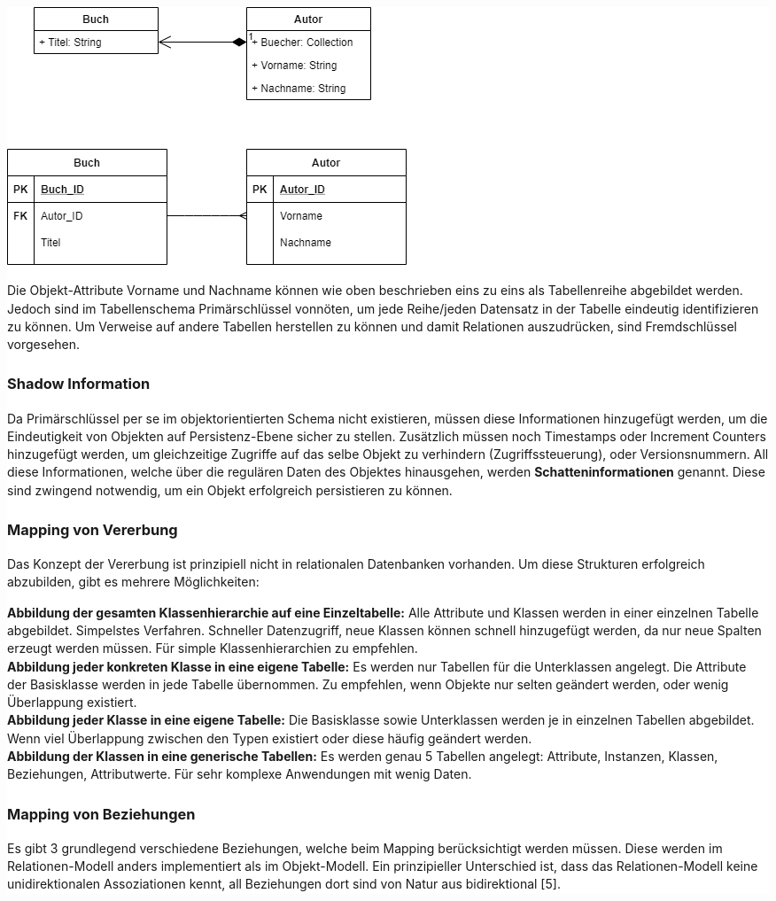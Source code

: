 ![](Abbildungen/2models.png)


Die Objekt-Attribute Vorname und Nachname können wie oben beschrieben eins zu eins als Tabellenreihe abgebildet werden. Jedoch sind im Tabellenschema Primärschlüssel vonnöten, um jede Reihe/jeden Datensatz in der Tabelle eindeutig identifizieren zu können. Um Verweise auf andere Tabellen herstellen zu können und damit Relationen auszudrücken, sind Fremdschlüssel vorgesehen.

### Shadow Information
Da Primärschlüssel per se im objektorientierten Schema nicht existieren, müssen diese Informationen hinzugefügt werden, um die Eindeutigkeit von Objekten auf Persistenz-Ebene sicher zu stellen. Zusätzlich müssen noch Timestamps oder Increment Counters hinzugefügt werden, um gleichzeitige Zugriffe auf das selbe Objekt zu verhindern (Zugriffssteuerung), oder Versionsnummern. All diese Informationen, welche über die regulären Daten des Objektes hinausgehen, werden **Schatteninformationen** genannt. Diese sind zwingend notwendig, um ein Objekt erfolgreich persistieren zu können.

### Mapping von Vererbung
Das Konzept der Vererbung ist prinzipiell nicht in relationalen Datenbanken vorhanden. Um diese Strukturen erfolgreich abzubilden, gibt es mehrere Möglichkeiten:

**Abbildung der gesamten Klassenhierarchie auf eine Einzeltabelle:** Alle Attribute und Klassen werden in einer einzelnen Tabelle abgebildet. Simpelstes Verfahren. Schneller Datenzugriff, neue Klassen können schnell hinzugefügt werden, da nur neue Spalten erzeugt werden müssen. Für simple Klassenhierarchien zu empfehlen.  
**Abbildung jeder konkreten Klasse in eine eigene Tabelle:** Es werden nur Tabellen für die Unterklassen angelegt. Die Attribute der Basisklasse werden in jede Tabelle übernommen. Zu empfehlen, wenn Objekte nur selten geändert werden, oder wenig Überlappung existiert.  
**Abbildung jeder Klasse in eine eigene Tabelle:** Die Basisklasse sowie Unterklassen werden je in einzelnen Tabellen abgebildet. Wenn viel Überlappung zwischen den Typen existiert oder diese häufig geändert werden.  
**Abbildung der Klassen in eine generische Tabellen:** Es werden genau 5 Tabellen angelegt: Attribute, Instanzen, Klassen, Beziehungen, Attributwerte. Für sehr komplexe Anwendungen mit wenig Daten.  

### Mapping von Beziehungen
Es gibt 3 grundlegend verschiedene Beziehungen, welche beim Mapping berücksichtigt werden müssen. Diese werden im Relationen-Modell anders implementiert als im Objekt-Modell. Ein prinzipieller Unterschied ist, dass das Relationen-Modell keine unidirektionalen Assoziationen kennt, all Beziehungen dort sind von Natur aus bidirektional [5].
